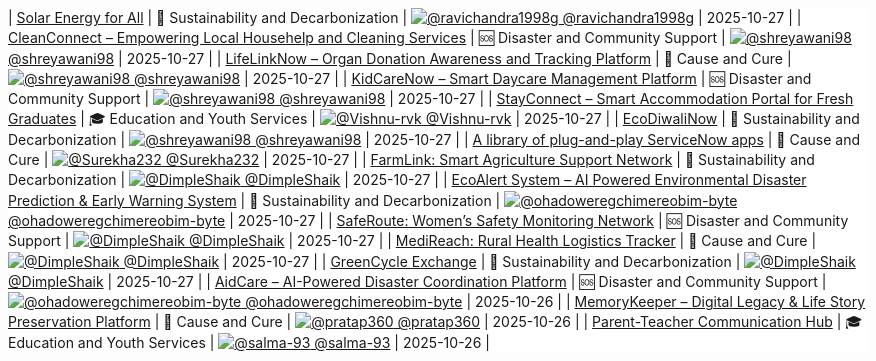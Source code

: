 | [Solar Energy for All](95b5d2b7938832108543b2597bba109c/update/x_snc_hack4good_0_hack4good_proposal_a8dacf96537832107c2f38f0a0490e21.xml) | 🌱 Sustainability and Decarbonization | <a href="https://github.com/ravichandra1998g"><img src="https://avatars.githubusercontent.com/u/149189748?v=4&s=40" width="20" height="20" alt="@ravichandra1998g"/> @ravichandra1998g</a> | 2025-10-27 |
| [CleanConnect – Empowering Local Househelp and Cleaning Services](95b5d2b7938832108543b2597bba109c/update/x_snc_hack4good_0_hack4good_proposal_dc3a0b96c3bcf250fb09b10ed401310e.xml) | 🆘 Disaster and Community Support | <a href="https://github.com/shreyawani98"><img src="https://avatars.githubusercontent.com/u/183351162?v=4&s=40" width="20" height="20" alt="@shreyawani98"/> @shreyawani98</a> | 2025-10-27 |
| [LifeLinkNow – Organ Donation Awareness and Tracking Platform](95b5d2b7938832108543b2597bba109c/update/x_snc_hack4good_0_hack4good_proposal_d1654f9ec37cf250fb09b10ed4013112.xml) | 🧪 Cause and Cure | <a href="https://github.com/shreyawani98"><img src="https://avatars.githubusercontent.com/u/183351162?v=4&s=40" width="20" height="20" alt="@shreyawani98"/> @shreyawani98</a> | 2025-10-27 |
| [KidCareNow – Smart Daycare Management Platform](95b5d2b7938832108543b2597bba109c/update/x_snc_hack4good_0_hack4good_proposal_56138fdac37cf250fb09b10ed40131d0.xml) | 🆘 Disaster and Community Support | <a href="https://github.com/shreyawani98"><img src="https://avatars.githubusercontent.com/u/183351162?v=4&s=40" width="20" height="20" alt="@shreyawani98"/> @shreyawani98</a> | 2025-10-27 |
| [StayConnect – Smart Accommodation Portal for Fresh Graduates](95b5d2b7938832108543b2597bba109c/update/x_snc_hack4good_0_hack4good_proposal_d3ee3a9683f03210cb5976d6feaad3f5.xml) | 🎓 Education and Youth Services | <a href="https://github.com/Vishnu-rvk"><img src="https://avatars.githubusercontent.com/u/85154620?v=4&s=40" width="20" height="20" alt="@Vishnu-rvk"/> @Vishnu-rvk</a> | 2025-10-27 |
| [EcoDiwaliNow](95b5d2b7938832108543b2597bba109c/update/x_snc_hack4good_0_hack4good_proposal_b8bd3ad6c37cf250fb09b10ed40131bd.xml) | 🌱 Sustainability and Decarbonization | <a href="https://github.com/shreyawani98"><img src="https://avatars.githubusercontent.com/u/183351162?v=4&s=40" width="20" height="20" alt="@shreyawani98"/> @shreyawani98</a> | 2025-10-27 |
| [A library of plug-and-play ServiceNow apps](95b5d2b7938832108543b2597bba109c/update/x_snc_hack4good_0_hack4good_proposal_ad3f3e1e837832106bcaba29feaad37c.xml) | 🧪 Cause and Cure | <a href="https://github.com/Surekha232"><img src="https://avatars.githubusercontent.com/u/79901581?v=4&s=40" width="20" height="20" alt="@Surekha232"/> @Surekha232</a> | 2025-10-27 |
| [FarmLink: Smart Agriculture Support Network](95b5d2b7938832108543b2597bba109c/update/x_snc_hack4good_0_hack4good_proposal_42d7321ec3b4b2106f772925990131de.xml) | 🌱 Sustainability and Decarbonization | <a href="https://github.com/DimpleShaik"><img src="https://avatars.githubusercontent.com/u/183344890?v=4&s=40" width="20" height="20" alt="@DimpleShaik"/> @DimpleShaik</a> | 2025-10-27 |
| [EcoAlert System – AI Powered Environmental Disaster Prediction & Early Warning System](95b5d2b7938832108543b2597bba109c/update/x_snc_hack4good_0_hack4good_proposal_b6cfae9683307610eb5fa4d0deaad3f4.xml) | 🌱 Sustainability and Decarbonization | <a href="https://github.com/ohadoweregchimereobim-byte"><img src="https://avatars.githubusercontent.com/u/240096356?v=4&s=40" width="20" height="20" alt="@ohadoweregchimereobim-byte"/> @ohadoweregchimereobim-byte</a> | 2025-10-27 |
| [SafeRoute: Women’s Safety Monitoring Network](95b5d2b7938832108543b2597bba109c/update/x_snc_hack4good_0_hack4good_proposal_84a5265ac334b2106f77292599013185.xml) | 🆘 Disaster and Community Support | <a href="https://github.com/DimpleShaik"><img src="https://avatars.githubusercontent.com/u/183344890?v=4&s=40" width="20" height="20" alt="@DimpleShaik"/> @DimpleShaik</a> | 2025-10-27 |
| [MediReach: Rural Health Logistics Tracker](95b5d2b7938832108543b2597bba109c/update/x_snc_hack4good_0_hack4good_proposal_649e9edac3f0b2106f77292599013124.xml) | 🧪 Cause and Cure | <a href="https://github.com/DimpleShaik"><img src="https://avatars.githubusercontent.com/u/183344890?v=4&s=40" width="20" height="20" alt="@DimpleShaik"/> @DimpleShaik</a> | 2025-10-27 |
| [GreenCycle Exchange](95b5d2b7938832108543b2597bba109c/update/x_snc_hack4good_0_hack4good_proposal_22821e16c3b0b2106f772925990131e4.xml) | 🌱 Sustainability and Decarbonization | <a href="https://github.com/DimpleShaik"><img src="https://avatars.githubusercontent.com/u/183344890?v=4&s=40" width="20" height="20" alt="@DimpleShaik"/> @DimpleShaik</a> | 2025-10-27 |
| [AidCare – AI-Powered Disaster Coordination Platform](95b5d2b7938832108543b2597bba109c/update/x_snc_hack4good_0_hack4good_proposal_21837b0283b8f210eb5fa4d0deaad37a.xml) | 🆘 Disaster and Community Support | <a href="https://github.com/ohadoweregchimereobim-byte"><img src="https://avatars.githubusercontent.com/u/240096356?v=4&s=40" width="20" height="20" alt="@ohadoweregchimereobim-byte"/> @ohadoweregchimereobim-byte</a> | 2025-10-26 |
| [MemoryKeeper – Digital Legacy & Life Story Preservation Platform](95b5d2b7938832108543b2597bba109c/update/x_snc_hack4good_0_hack4good_proposal_154d368ec378f2100acfdd777d013140.xml) | 🧪 Cause and Cure | <a href="https://github.com/pratap360"><img src="https://avatars.githubusercontent.com/u/52885495?v=4&s=40" width="20" height="20" alt="@pratap360"/> @pratap360</a> | 2025-10-26 |
| [Parent-Teacher Communication Hub](95b5d2b7938832108543b2597bba109c/update/x_snc_hack4good_0_hack4good_proposal_056f2a4253f87210f0ad17c0a0490e92.xml) | 🎓 Education and Youth Services | <a href="https://github.com/salma-93"><img src="https://avatars.githubusercontent.com/u/74161475?v=4&s=40" width="20" height="20" alt="@salma-93"/> @salma-93</a> | 2025-10-26 |